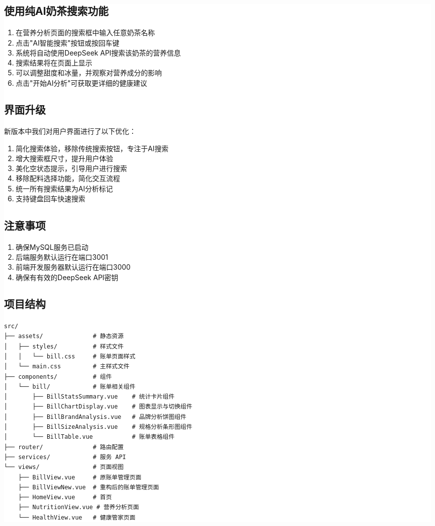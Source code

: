 ## 使用纯AI奶茶搜索功能

1. 在营养分析页面的搜索框中输入任意奶茶名称
2. 点击"AI智能搜索"按钮或按回车键
3. 系统将自动使用DeepSeek API搜索该奶茶的营养信息
4. 搜索结果将在页面上显示
5. 可以调整甜度和冰量，并观察对营养成分的影响
6. 点击"开始AI分析"可获取更详细的健康建议

## 界面升级

新版本中我们对用户界面进行了以下优化：

1. 简化搜索体验，移除传统搜索按钮，专注于AI搜索
2. 增大搜索框尺寸，提升用户体验
3. 美化空状态提示，引导用户进行搜索
4. 移除配料选择功能，简化交互流程
5. 统一所有搜索结果为AI分析标记
6. 支持键盘回车快速搜索

## 注意事项

1. 确保MySQL服务已启动
2. 后端服务默认运行在端口3001
3. 前端开发服务器默认运行在端口3000
4. 确保有有效的DeepSeek API密钥

## 项目结构

```
src/
├── assets/              # 静态资源
│   ├── styles/          # 样式文件
│   │   └── bill.css     # 账单页面样式
│   └── main.css         # 主样式文件
├── components/          # 组件
│   └── bill/            # 账单相关组件
│       ├── BillStatsSummary.vue    # 统计卡片组件
│       ├── BillChartDisplay.vue    # 图表显示与切换组件
│       ├── BillBrandAnalysis.vue   # 品牌分析饼图组件
│       ├── BillSizeAnalysis.vue    # 规格分析条形图组件
│       └── BillTable.vue           # 账单表格组件
├── router/              # 路由配置
├── services/            # 服务 API
└── views/               # 页面视图
    ├── BillView.vue     # 原账单管理页面
    ├── BillViewNew.vue  # 重构后的账单管理页面
    ├── HomeView.vue     # 首页
    ├── NutritionView.vue # 营养分析页面
    └── HealthView.vue   # 健康管家页面
```
